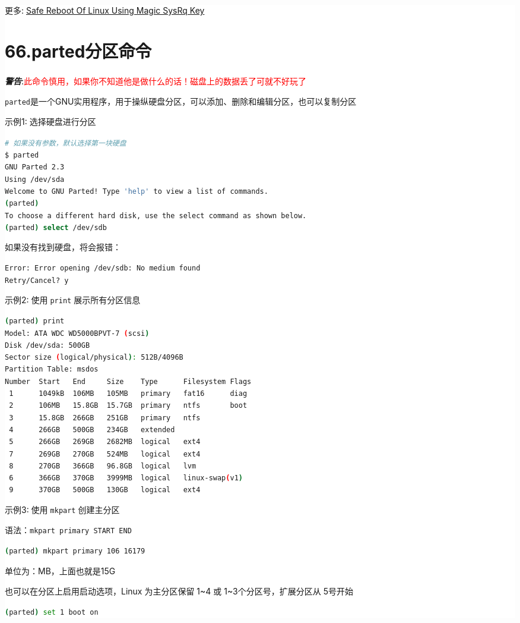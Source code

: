 更多: [Safe Reboot Of Linux Using Magic SysRq Key](http://www.thegeekstuff.com/2008/12/safe-reboot-of-linux-using-magic-sysrq-key/)

# 66.parted分区命令
***警告***:<font color="red">此命令慎用，如果你不知道他是做什么的话！磁盘上的数据丢了可就不好玩了</font>

`parted`是一个GNU实用程序，用于操纵硬盘分区，可以添加、删除和编辑分区，也可以复制分区

示例1: 选择硬盘进行分区
```bash
# 如果没有参数，默认选择第一块硬盘
$ parted
GNU Parted 2.3
Using /dev/sda
Welcome to GNU Parted! Type 'help' to view a list of commands.
(parted)
To choose a different hard disk, use the select command as shown below.
(parted) select /dev/sdb
```
如果没有找到硬盘，将会报错：
```bash
Error: Error opening /dev/sdb: No medium found
Retry/Cancel? y
```

示例2: 使用 `print` 展示所有分区信息
```bash
(parted) print
Model: ATA WDC WD5000BPVT-7 (scsi)
Disk /dev/sda: 500GB
Sector size (logical/physical): 512B/4096B
Partition Table: msdos
Number  Start   End     Size    Type      Filesystem Flags
 1      1049kB  106MB   105MB   primary   fat16      diag
 2      106MB   15.8GB  15.7GB  primary   ntfs       boot
 3      15.8GB  266GB   251GB   primary   ntfs
 4      266GB   500GB   234GB   extended
 5      266GB   269GB   2682MB  logical   ext4
 7      269GB   270GB   524MB   logical   ext4
 8      270GB   366GB   96.8GB  logical   lvm
 6      366GB   370GB   3999MB  logical   linux-swap(v1)
 9      370GB   500GB   130GB   logical   ext4
```

示例3: 使用 `mkpart` 创建主分区

语法：`mkpart primary START END`
```bash
(parted) mkpart primary 106 16179
```
单位为：MB，上面也就是15G

也可以在分区上启用启动选项，Linux 为主分区保留 1~4 或 1~3个分区号，扩展分区从 5号开始
```bash
(parted) set 1 boot on
```
